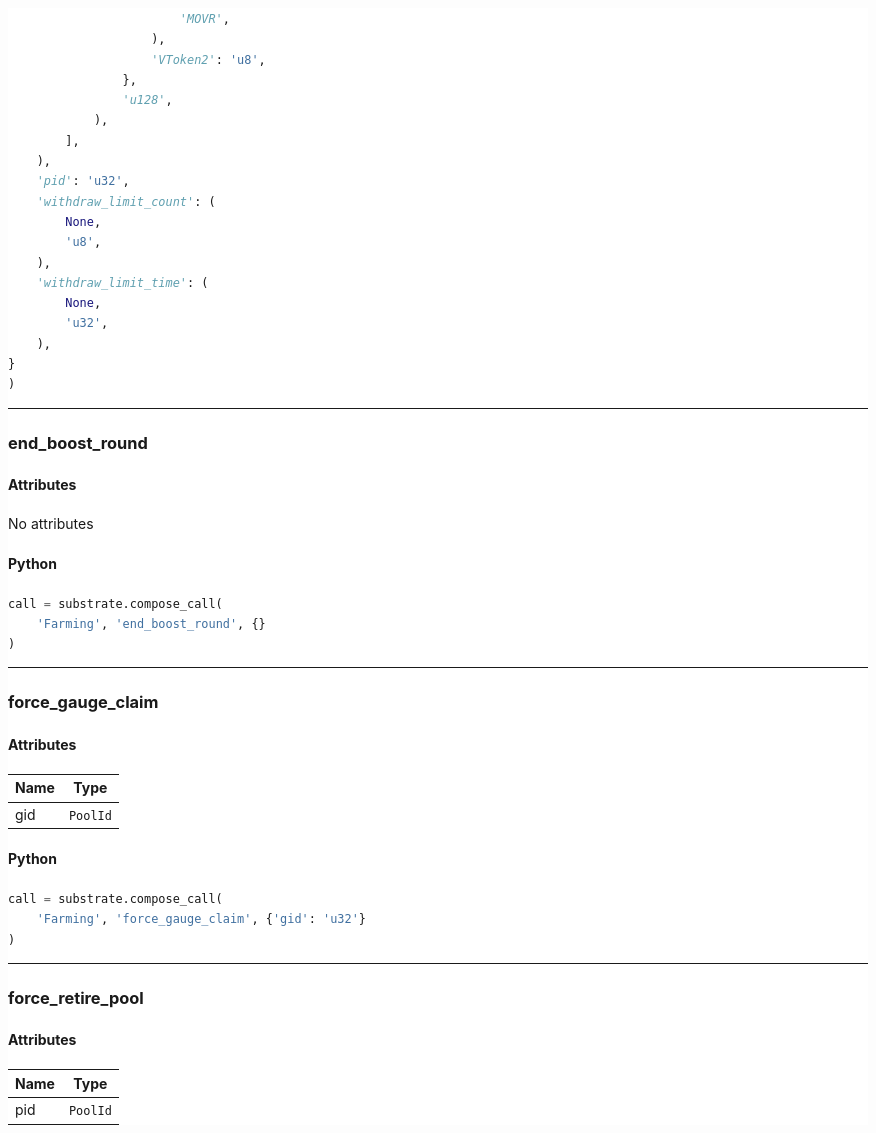 ```python
                        'MOVR',
                    ),
                    'VToken2': 'u8',
                },
                'u128',
            ),
        ],
    ),
    'pid': 'u32',
    'withdraw_limit_count': (
        None,
        'u8',
    ),
    'withdraw_limit_time': (
        None,
        'u32',
    ),
}
)
```

---------
### end_boost_round
#### Attributes
No attributes

#### Python
```python
call = substrate.compose_call(
    'Farming', 'end_boost_round', {}
)
```

---------
### force_gauge_claim
#### Attributes
| Name | Type |
| -------- | -------- | 
| gid | `PoolId` | 

#### Python
```python
call = substrate.compose_call(
    'Farming', 'force_gauge_claim', {'gid': 'u32'}
)
```

---------
### force_retire_pool
#### Attributes
| Name | Type |
| -------- | -------- | 
| pid | `PoolId` | 
